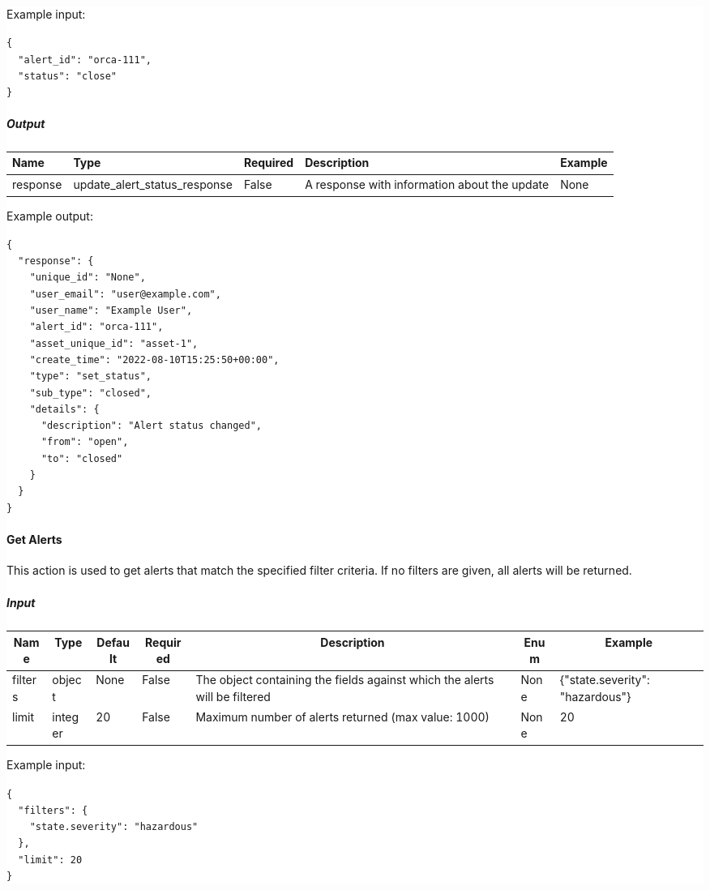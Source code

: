 Example input:

```
{
  "alert_id": "orca-111",
  "status": "close"
}
```

##### Output

|Name|Type|Required|Description|Example|
| :--- | :--- | :--- | :--- | :--- |
|response|update_alert_status_response|False|A response with information about the update|None|
  
Example output:

```
{
  "response": {
    "unique_id": "None",
    "user_email": "user@example.com",
    "user_name": "Example User",
    "alert_id": "orca-111",
    "asset_unique_id": "asset-1",
    "create_time": "2022-08-10T15:25:50+00:00",
    "type": "set_status",
    "sub_type": "closed",
    "details": {
      "description": "Alert status changed",
      "from": "open",
      "to": "closed"
    }
  }
}
```

#### Get Alerts

This action is used to get alerts that match the specified filter criteria. If no filters are given, all alerts will be returned.

##### Input

|Name|Type|Default|Required|Description|Enum|Example|
|----|----|-------|--------|-----------|----|-------|
|filters|object|None|False|The object containing the fields against which the alerts will be filtered|None|{"state.severity": "hazardous"}|
|limit|integer|20|False|Maximum number of alerts returned (max value: 1000)|None|20|

Example input:

```
{
  "filters": {
    "state.severity": "hazardous"
  },
  "limit": 20
}
```
